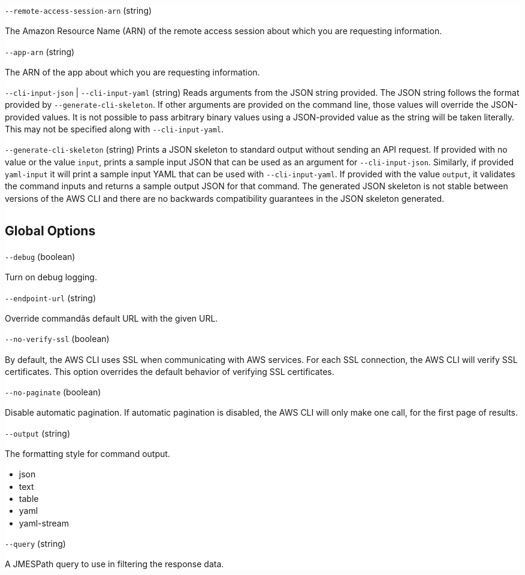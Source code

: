 `--remote-access-session-arn` (string)

The Amazon Resource Name (ARN) of the remote access session about which you are requesting information.

`--app-arn` (string)

The ARN of the app about which you are requesting information.

`--cli-input-json` | `--cli-input-yaml` (string)
Reads arguments from the JSON string provided. The JSON string follows the format provided by `--generate-cli-skeleton`. If other arguments are provided on the command line, those values will override the JSON-provided values. It is not possible to pass arbitrary binary values using a JSON-provided value as the string will be taken literally. This may not be specified along with `--cli-input-yaml`.

`--generate-cli-skeleton` (string)
Prints a JSON skeleton to standard output without sending an API request. If provided with no value or the value `input`, prints a sample input JSON that can be used as an argument for `--cli-input-json`. Similarly, if provided `yaml-input` it will print a sample input YAML that can be used with `--cli-input-yaml`. If provided with the value `output`, it validates the command inputs and returns a sample output JSON for that command. The generated JSON skeleton is not stable between versions of the AWS CLI and there are no backwards compatibility guarantees in the JSON skeleton generated.

## Global Options

`--debug` (boolean)

Turn on debug logging.

`--endpoint-url` (string)

Override commandâs default URL with the given URL.

`--no-verify-ssl` (boolean)

By default, the AWS CLI uses SSL when communicating with AWS services. For each SSL connection, the AWS CLI will verify SSL certificates. This option overrides the default behavior of verifying SSL certificates.

`--no-paginate` (boolean)

Disable automatic pagination. If automatic pagination is disabled, the AWS CLI will only make one call, for the first page of results.

`--output` (string)

The formatting style for command output.

- json
- text
- table
- yaml
- yaml-stream

`--query` (string)

A JMESPath query to use in filtering the response data.
